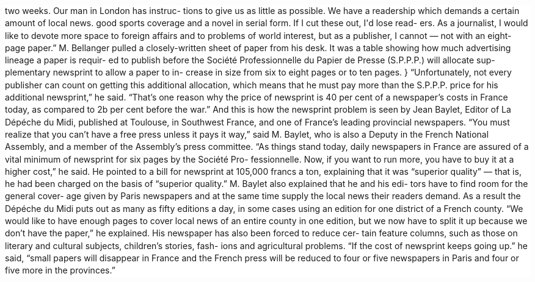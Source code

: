 two weeks. Our man in London has instruc- 
tions to give us as little as possible. We have 
a readership which demands a certain amount 
of local news. good sports coverage and a novel 
in serial form. If I cut these out, I'd lose read- 
ers. As a journalist, I would like to devote 
more space to foreign affairs and to problems 
of world interest, but as a publisher, I cannot 
— not with an eight-page paper.” 
M. Bellanger pulled a closely-written sheet 
of paper from his desk. It was a table showing 
how much advertising lineage a paper is requir- 
ed to publish before the Société Professionnelle 
du Papier de Presse (S.P.P.P.) will allocate sup- 
plementary newsprint to allow a paper to in- 
crease in size from six to eight pages or to ten 
pages. } 
“Unfortunately, not every publisher can 
count on getting this additional allocation, 
which means that he must pay more than the 
S.P.P.P. price for his additional newsprint,” he 
said. “That’s one reason why the price of 
newsprint is 40 per cent of a newspaper’s costs 
in France today, as compared to 2b per cent 
before the war.” 
And this is how the newsprint problem is 
seen by Jean Baylet, Editor of La Dépéche du 
Midi, published at Toulouse, in Southwest 
France, and one of France’s leading provincial 
newspapers. “You must realize that you can’t 
have a free press unless it pays it way,” said 
M. Baylet, who is also a Deputy in the French 
National Assembly, and a member of the 
Assembly’s press committee. 
“As things stand today, daily newspapers in 
France are assured of a vital minimum of 
newsprint for six pages by the Société Pro- 
fessionnelle. Now, if you want to run more, 
you have to buy it at a higher cost,” he said. 
He pointed to a bill for newsprint at 105,000 
francs a ton, explaining that it was “superior 
quality” — that is, he had been charged on the 
basis of “superior quality.” 
M. Baylet also explained that he and his edi- 
tors have to find room for the general cover- 
age given by Paris newspapers and at the 
same time supply the local news their readers 
demand. As a result the Dépéche du Midi puts 
out as many as fifty editions a day, in some 
cases using an edition for one district of a 
French county. 
“We would like to have enough pages to 
cover local news of an entire county in one 
edition, but we now have to split it up because 
we don’t have the paper,” he explained. His 
newspaper has also been forced to reduce cer- 
tain feature columns, such as those on literary 
and cultural subjects, children’s stories, fash- 
ions and agricultural problems. 
“If the cost of newsprint keeps going up.” he 
said, “small papers will disappear in France 
and the French press will be reduced to four 
or five newspapers in Paris and four or five 
more in the provinces.” 